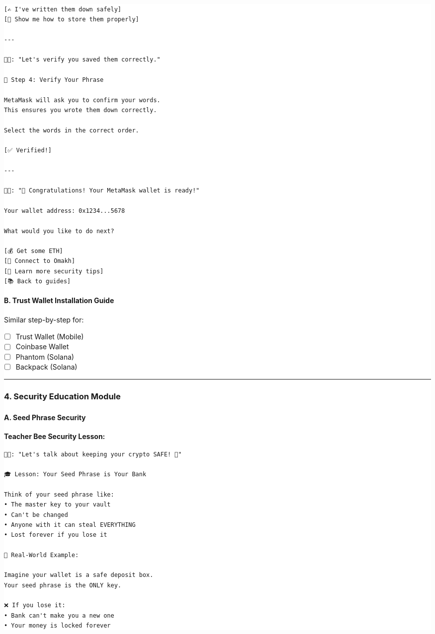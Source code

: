 ```
[✍️ I've written them down safely]
[🎥 Show me how to store them properly]

---

👑🐝: "Let's verify you saved them correctly."

📍 Step 4: Verify Your Phrase

MetaMask will ask you to confirm your words.
This ensures you wrote them down correctly.

Select the words in the correct order.

[✅ Verified!]

---

👑🐝: "🎉 Congratulations! Your MetaMask wallet is ready!"

Your wallet address: 0x1234...5678

What would you like to do next?

[💰 Get some ETH]
[🔗 Connect to Omakh]
[🔐 Learn more security tips]
[📚 Back to guides]
```

#### **B. Trust Wallet Installation Guide**

Similar step-by-step for:
- [ ] Trust Wallet (Mobile)
- [ ] Coinbase Wallet
- [ ] Phantom (Solana)
- [ ] Backpack (Solana)

---

### **4. Security Education Module**

#### **A. Seed Phrase Security**

**Teacher Bee Security Lesson:**
```
👑🐝: "Let's talk about keeping your crypto SAFE! 🔐"

🎓 Lesson: Your Seed Phrase is Your Bank

Think of your seed phrase like:
• The master key to your vault
• Can't be changed
• Anyone with it can steal EVERYTHING
• Lost forever if you lose it

📖 Real-World Example:

Imagine your wallet is a safe deposit box.
Your seed phrase is the ONLY key.

❌ If you lose it:
• Bank can't make you a new one
• Your money is locked forever
```